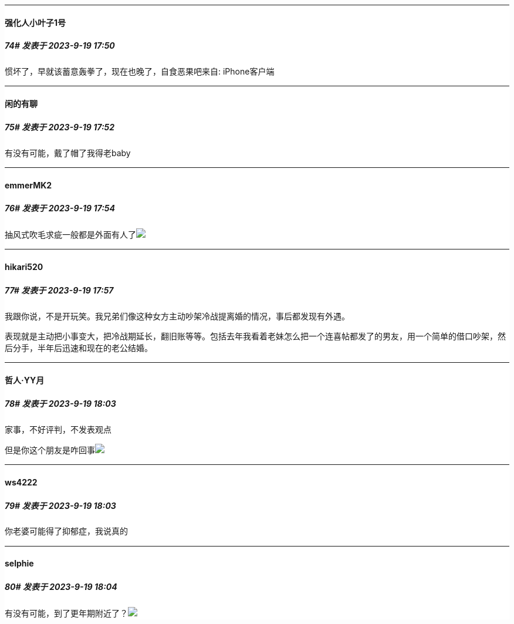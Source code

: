 *****

####  强化人小叶子1号  
##### 74#       发表于 2023-9-19 17:50

惯坏了，早就该蓄意轰拳了，现在也晚了，自食恶果吧来自: iPhone客户端

*****

####  闲的有聊  
##### 75#       发表于 2023-9-19 17:52

有没有可能，戴了帽了我得老baby


*****

####  emmerMK2  
##### 76#       发表于 2023-9-19 17:54

抽风式吹毛求疵一般都是外面有人了<img src="https://static.saraba1st.com/image/smiley/face2017/067.png" referrerpolicy="no-referrer">

*****

####  hikari520  
##### 77#       发表于 2023-9-19 17:57

我跟你说，不是开玩笑。我兄弟们像这种女方主动吵架冷战提离婚的情况，事后都发现有外遇。

表现就是主动把小事变大，把冷战期延长，翻旧账等等。包括去年我看着老妹怎么把一个连喜帖都发了的男友，用一个简单的借口吵架，然后分手，半年后迅速和现在的老公结婚。

*****

####  哲人·YY月  
##### 78#       发表于 2023-9-19 18:03

家事，不好评判，不发表观点

但是你这个朋友是咋回事<img src="https://static.saraba1st.com/image/smiley/face2017/066.png" referrerpolicy="no-referrer">

*****

####  ws4222  
##### 79#       发表于 2023-9-19 18:03

你老婆可能得了抑郁症，我说真的

*****

####  selphie  
##### 80#       发表于 2023-9-19 18:04

有没有可能，到了更年期附近了？<img src="https://static.saraba1st.com/image/smiley/face2017/169.gif" referrerpolicy="no-referrer">
